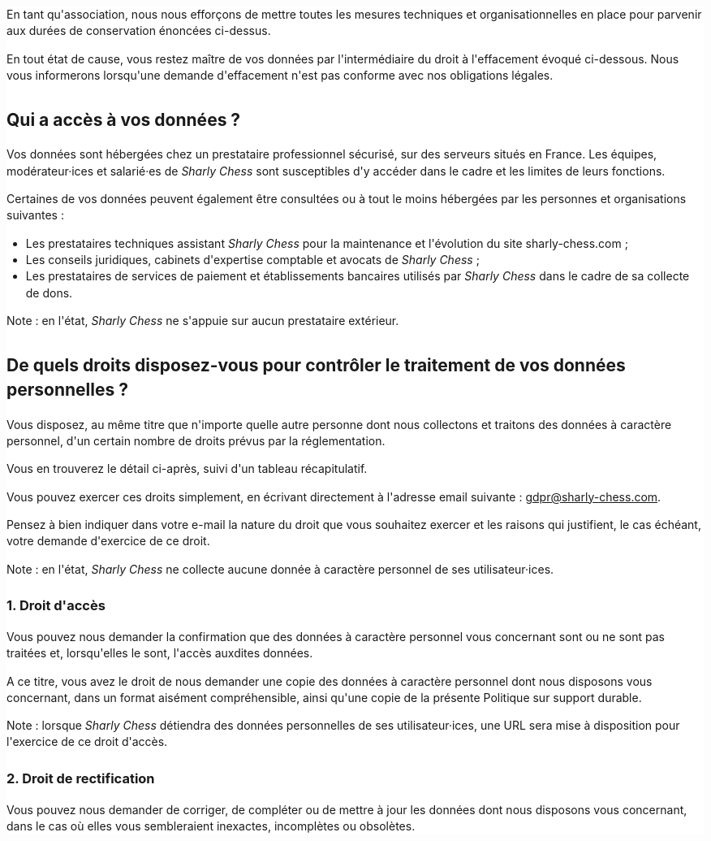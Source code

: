 En tant qu'association, nous nous efforçons de mettre toutes les mesures techniques et organisationnelles en place pour parvenir aux durées de conservation énoncées ci-dessus.

En tout état de cause, vous restez maître de vos données par l'intermédiaire du droit à l'effacement évoqué ci-dessous. Nous vous informerons lorsqu'une demande d'effacement n'est pas conforme avec nos obligations légales.

## Qui a accès à vos données ?

Vos données sont hébergées chez un prestataire professionnel sécurisé, sur des serveurs situés en France. Les équipes, modérateur·ices et salarié·es de _Sharly Chess_ sont susceptibles d'y accéder dans le cadre et les limites de leurs fonctions.

Certaines de vos données peuvent également être consultées ou à tout le moins hébergées par les personnes et organisations suivantes :

*   Les prestataires techniques assistant _Sharly Chess_ pour la maintenance et l'évolution du site sharly-chess.com ;
*   Les conseils juridiques, cabinets d'expertise comptable et avocats de _Sharly Chess_ ;
*   Les prestataires de services de paiement et établissements bancaires utilisés par _Sharly Chess_ dans le cadre de sa collecte de dons.

Note : en l'état, _Sharly Chess_ ne s'appuie sur aucun prestataire extérieur.

## De quels droits disposez-vous pour contrôler le traitement de vos données personnelles ?

Vous disposez, au même titre que n'importe quelle autre personne dont nous collectons et traitons des données à caractère personnel, d'un certain nombre de droits prévus par la réglementation.

Vous en trouverez le détail ci-après, suivi d'un tableau récapitulatif.

Vous pouvez exercer ces droits simplement, en écrivant directement à l'adresse email suivante : [gdpr@sharly-chess.com](mailto:gdpr@sharly-chess.com).

Pensez à bien indiquer dans votre e-mail la nature du droit que vous souhaitez exercer et les raisons qui justifient, le cas échéant, votre demande d'exercice de ce droit.

Note : en l'état, _Sharly Chess_ ne collecte aucune donnée à caractère personnel de ses utilisateur·ices.

### 1\. Droit d'accès

Vous pouvez nous demander la confirmation que des données à caractère personnel vous concernant sont ou ne sont pas traitées et, lorsqu'elles le sont, l'accès auxdites données.

A ce titre, vous avez le droit de nous demander une copie des données à caractère personnel dont nous disposons vous concernant, dans un format aisément compréhensible, ainsi qu'une copie de la présente Politique sur support durable.

Note : lorsque _Sharly Chess_ détiendra des données personnelles de ses utilisateur·ices, une URL sera mise à disposition pour l'exercice de ce droit d'accès.

### 2\. Droit de rectification

Vous pouvez nous demander de corriger, de compléter ou de mettre à jour les données dont nous disposons vous concernant, dans le cas où elles vous sembleraient inexactes, incomplètes ou obsolètes.
